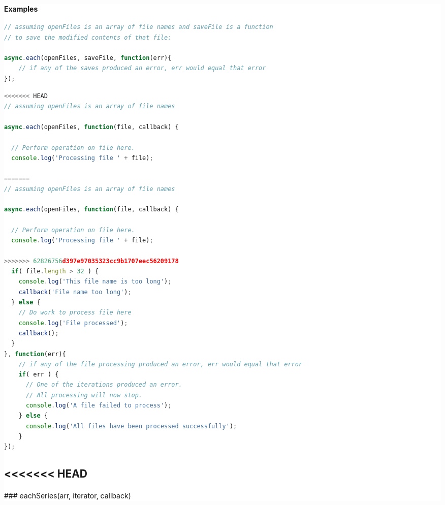 __Examples__


```js
// assuming openFiles is an array of file names and saveFile is a function
// to save the modified contents of that file:

async.each(openFiles, saveFile, function(err){
    // if any of the saves produced an error, err would equal that error
});
```

```js
<<<<<<< HEAD
// assuming openFiles is an array of file names 

async.each(openFiles, function(file, callback) {
  
  // Perform operation on file here.
  console.log('Processing file ' + file);
  
=======
// assuming openFiles is an array of file names

async.each(openFiles, function(file, callback) {

  // Perform operation on file here.
  console.log('Processing file ' + file);

>>>>>>> 62826756d397e97035323cc9b1707eec56209178
  if( file.length > 32 ) {
    console.log('This file name is too long');
    callback('File name too long');
  } else {
    // Do work to process file here
    console.log('File processed');
    callback();
  }
}, function(err){
    // if any of the file processing produced an error, err would equal that error
    if( err ) {
      // One of the iterations produced an error.
      // All processing will now stop.
      console.log('A file failed to process');
    } else {
      console.log('All files have been processed successfully');
    }
});
```

<<<<<<< HEAD
---------------------------------------

<a name="forEachSeries" />
<a name="eachSeries" />
### eachSeries(arr, iterator, callback)
